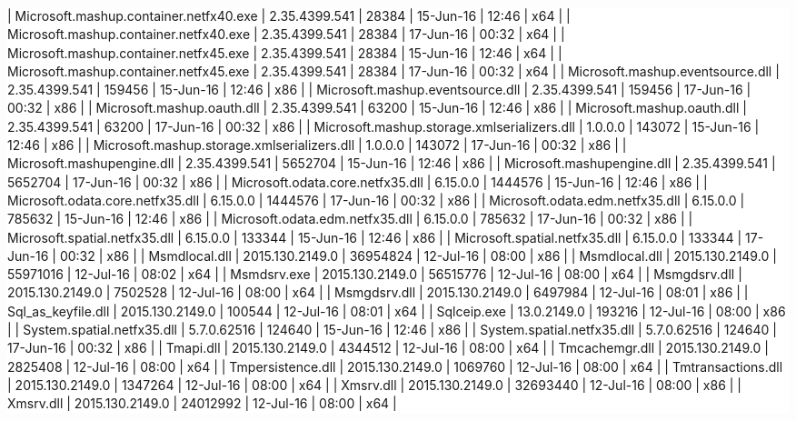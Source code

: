| Microsoft.mashup.container.netfx40.exe        | 2.35.4399.541   | 28384     | 15-Jun-16 | 12:46 | x64      |
| Microsoft.mashup.container.netfx40.exe        | 2.35.4399.541   | 28384     | 17-Jun-16 | 00:32 | x64      |
| Microsoft.mashup.container.netfx45.exe        | 2.35.4399.541   | 28384     | 15-Jun-16 | 12:46 | x64      |
| Microsoft.mashup.container.netfx45.exe        | 2.35.4399.541   | 28384     | 17-Jun-16 | 00:32 | x64      |
| Microsoft.mashup.eventsource.dll              | 2.35.4399.541   | 159456    | 15-Jun-16 | 12:46 | x86      |
| Microsoft.mashup.eventsource.dll              | 2.35.4399.541   | 159456    | 17-Jun-16 | 00:32 | x86      |
| Microsoft.mashup.oauth.dll                    | 2.35.4399.541   | 63200     | 15-Jun-16 | 12:46 | x86      |
| Microsoft.mashup.oauth.dll                    | 2.35.4399.541   | 63200     | 17-Jun-16 | 00:32 | x86      |
| Microsoft.mashup.storage.xmlserializers.dll   | 1.0.0.0         | 143072    | 15-Jun-16 | 12:46 | x86      |
| Microsoft.mashup.storage.xmlserializers.dll   | 1.0.0.0         | 143072    | 17-Jun-16 | 00:32 | x86      |
| Microsoft.mashupengine.dll                    | 2.35.4399.541   | 5652704   | 15-Jun-16 | 12:46 | x86      |
| Microsoft.mashupengine.dll                    | 2.35.4399.541   | 5652704   | 17-Jun-16 | 00:32 | x86      |
| Microsoft.odata.core.netfx35.dll              | 6.15.0.0        | 1444576   | 15-Jun-16 | 12:46 | x86      |
| Microsoft.odata.core.netfx35.dll              | 6.15.0.0        | 1444576   | 17-Jun-16 | 00:32 | x86      |
| Microsoft.odata.edm.netfx35.dll               | 6.15.0.0        | 785632    | 15-Jun-16 | 12:46 | x86      |
| Microsoft.odata.edm.netfx35.dll               | 6.15.0.0        | 785632    | 17-Jun-16 | 00:32 | x86      |
| Microsoft.spatial.netfx35.dll                 | 6.15.0.0        | 133344    | 15-Jun-16 | 12:46 | x86      |
| Microsoft.spatial.netfx35.dll                 | 6.15.0.0        | 133344    | 17-Jun-16 | 00:32 | x86      |
| Msmdlocal.dll                                 | 2015.130.2149.0 | 36954824  | 12-Jul-16 | 08:00 | x86      |
| Msmdlocal.dll                                 | 2015.130.2149.0 | 55971016  | 12-Jul-16 | 08:02 | x64      |
| Msmdsrv.exe                                   | 2015.130.2149.0 | 56515776  | 12-Jul-16 | 08:00 | x64      |
| Msmgdsrv.dll                                  | 2015.130.2149.0 | 7502528   | 12-Jul-16 | 08:00 | x64      |
| Msmgdsrv.dll                                  | 2015.130.2149.0 | 6497984   | 12-Jul-16 | 08:01 | x86      |
| Sql_as_keyfile.dll                            | 2015.130.2149.0 | 100544    | 12-Jul-16 | 08:01 | x64      |
| Sqlceip.exe                                   | 13.0.2149.0     | 193216    | 12-Jul-16 | 08:00 | x86      |
| System.spatial.netfx35.dll                    | 5.7.0.62516     | 124640    | 15-Jun-16 | 12:46 | x86      |
| System.spatial.netfx35.dll                    | 5.7.0.62516     | 124640    | 17-Jun-16 | 00:32 | x86      |
| Tmapi.dll                                     | 2015.130.2149.0 | 4344512   | 12-Jul-16 | 08:00 | x64      |
| Tmcachemgr.dll                                | 2015.130.2149.0 | 2825408   | 12-Jul-16 | 08:00 | x64      |
| Tmpersistence.dll                             | 2015.130.2149.0 | 1069760   | 12-Jul-16 | 08:00 | x64      |
| Tmtransactions.dll                            | 2015.130.2149.0 | 1347264   | 12-Jul-16 | 08:00 | x64      |
| Xmsrv.dll                                     | 2015.130.2149.0 | 32693440  | 12-Jul-16 | 08:00 | x86      |
| Xmsrv.dll                                     | 2015.130.2149.0 | 24012992  | 12-Jul-16 | 08:00 | x64      |
